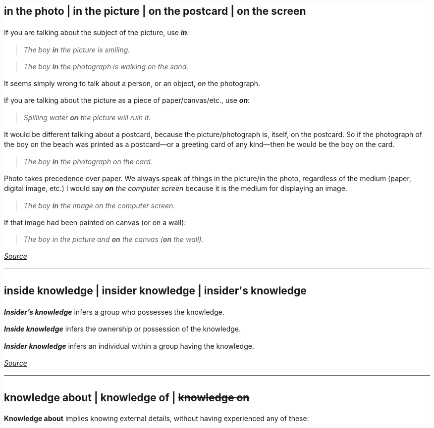 ## in the photo \| in the picture \| on the postcard \| on the screen

If you are talking about the subject of the picture, use ***in***:

> *The boy **in** the picture is smiling.*

> *The boy **in** the photograph is walking on the sand.*

It seems simply wrong to talk about a person, or an object, ~~*on*~~ the
photograph.

If you are talking about the picture as a piece of paper/canvas/etc.,
use ***on***:

> *Spilling water **on** the picture will ruin it.*

It would be different talking about a postcard, because the picture/photograph
is, itself, on the postcard. So if the photograph of the boy on the beach was
printed as a postcard&mdash;or a greeting card of any kind&mdash;then he would
be the boy on the card.

> *The boy **in** the photograph on the card.*

Photo takes precedence over paper. We always speak of things in the picture/in
the photo, regardless of the medium (paper, digital image, etc.) I would say
***on** the computer screen* because it is the medium for displaying an image.

> *The boy **in** the image on the computer screen.*

If that image had been painted on canvas (or on a wall):

> *The boy in the picture and **on** the canvas (**on** the wall).*

[*Source*](https://forum.wordreference.com/threads/do-you-say-in-or-on-the-photo-postcard-picture-etc.103411/)

***

## inside knowledge \| insider knowledge \| insider\'s knowledge

***Insider’s knowledge*** infers a group who possesses the knowledge.

***Inside knowledge*** infers the ownership or possession of the knowledge.

***Insider knowledge*** infers an individual within a group having the
knowledge.

[*Source*](https://english.stackexchange.com/questions/390144/insider-knowledge-vs-insiders-knowledge-vs-inside-knowledge)

***

## knowledge about \| knowledge of \| ~~knowledge on~~

**Knowledge about** implies knowing external details, without having experienced
any of these:
